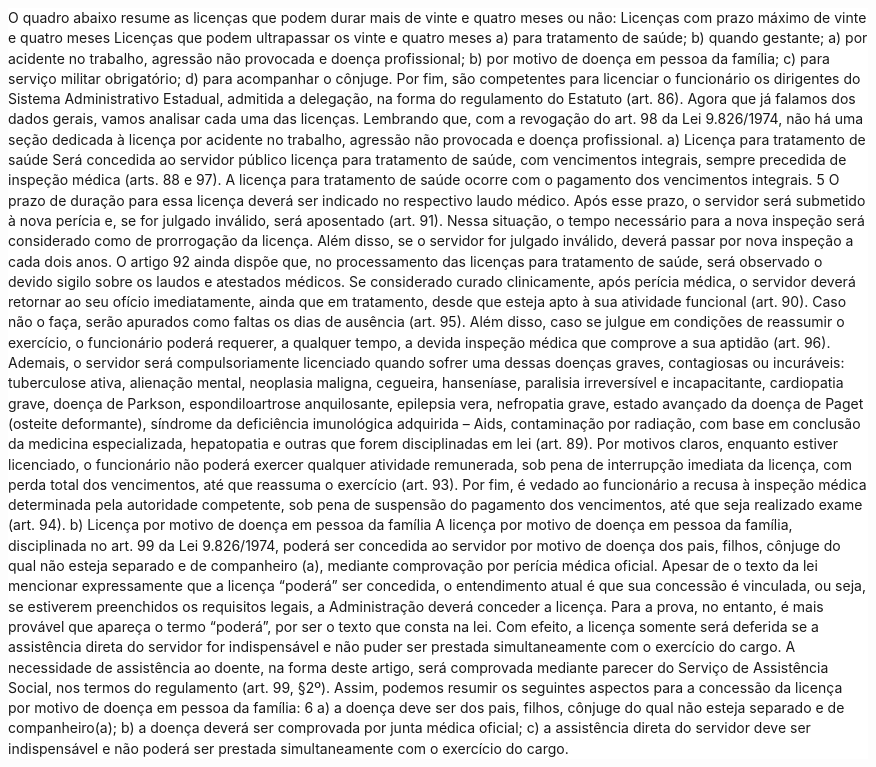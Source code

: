 O quadro abaixo resume as licenças que podem durar mais de vinte e quatro meses ou não:
Licenças com prazo máximo de vinte e quatro meses Licenças que podem ultrapassar os vinte e quatro meses
a) para tratamento de saúde;
b) quando gestante;
a) por acidente no trabalho, agressão não provocada e doença profissional;
b) por motivo de doença em pessoa da família;
c) para serviço militar obrigatório;
d) para acompanhar o cônjuge.
Por fim, são competentes para licenciar o funcionário os dirigentes do Sistema Administrativo Estadual, admitida a delegação, na forma do regulamento do Estatuto (art. 86).
Agora que já falamos dos dados gerais, vamos analisar cada uma das licenças. Lembrando que, com a revogação do art. 98 da Lei 9.826/1974, não há uma seção dedicada à licença por acidente no trabalho, agressão não provocada e doença profissional.
a) Licença para tratamento de saúde Será concedida ao servidor público licença para tratamento de saúde, com vencimentos integrais, sempre precedida de inspeção médica (arts. 88 e 97).
A licença para tratamento de saúde ocorre com o pagamento dos vencimentos integrais.
5
O prazo de duração para essa licença deverá ser indicado no respectivo laudo médico. Após esse prazo, o servidor será submetido à nova perícia e, se for julgado inválido, será aposentado (art. 91).
Nessa situação, o tempo necessário para a nova inspeção será considerado como de prorrogação da licença. Além disso, se o servidor for julgado inválido, deverá passar por nova inspeção a cada dois anos.
O artigo 92 ainda dispõe que, no processamento das licenças para tratamento de saúde, será observado o devido sigilo sobre os laudos e atestados médicos.
Se considerado curado clinicamente, após perícia médica, o servidor deverá retornar ao seu ofício imediatamente, ainda que em tratamento, desde que esteja apto à sua atividade funcional (art.
90). Caso não o faça, serão apurados como faltas os dias de ausência (art. 95). Além disso, caso se julgue em condições de reassumir o exercício, o funcionário poderá requerer, a qualquer tempo, a devida inspeção médica que comprove a sua aptidão (art. 96).
Ademais, o servidor será compulsoriamente licenciado quando sofrer uma dessas doenças graves, contagiosas ou incuráveis: tuberculose ativa, alienação mental, neoplasia maligna, cegueira, hanseníase, paralisia irreversível e incapacitante, cardiopatia grave, doença de Parkson, espondiloartrose anquilosante, epilepsia vera, nefropatia grave, estado avançado da doença de Paget (osteite deformante), síndrome da deficiência imunológica adquirida – Aids, contaminação por radiação, com base em conclusão da medicina especializada, hepatopatia e outras que forem disciplinadas em lei (art. 89).
Por motivos claros, enquanto estiver licenciado, o funcionário não poderá exercer qualquer atividade remunerada, sob pena de interrupção imediata da licença, com perda total dos vencimentos, até que reassuma o exercício (art. 93).
Por fim, é vedado ao funcionário a recusa à inspeção médica determinada pela autoridade competente, sob pena de suspensão do pagamento dos vencimentos, até que seja realizado exame (art. 94).
b) Licença por motivo de doença em pessoa da família A licença por motivo de doença em pessoa da família, disciplinada no art. 99 da Lei 9.826/1974, poderá ser concedida ao servidor por motivo de doença dos pais, filhos, cônjuge do qual não esteja separado e de companheiro (a), mediante comprovação por perícia médica oficial.
Apesar de o texto da lei mencionar expressamente que a licença “poderá” ser concedida, o entendimento atual é que sua concessão é vinculada, ou seja, se estiverem preenchidos os requisitos legais, a Administração deverá conceder a licença. Para a prova, no entanto, é mais provável que apareça o termo “poderá”, por ser o texto que consta na lei.
Com efeito, a licença somente será deferida se a assistência direta do servidor for indispensável e não puder ser prestada simultaneamente com o exercício do cargo. A necessidade de assistência ao doente, na forma deste artigo, será comprovada mediante parecer do Serviço de Assistência Social, nos termos do regulamento (art. 99, §2º).
Assim, podemos resumir os seguintes aspectos para a concessão da licença por motivo de doença em pessoa da família:
6
a) a doença deve ser dos pais, filhos, cônjuge do qual não esteja separado e de companheiro(a);
b) a doença deverá ser comprovada por junta médica oficial;
c) a assistência direta do servidor deve ser indispensável e não poderá ser prestada simultaneamente com o exercício do cargo.